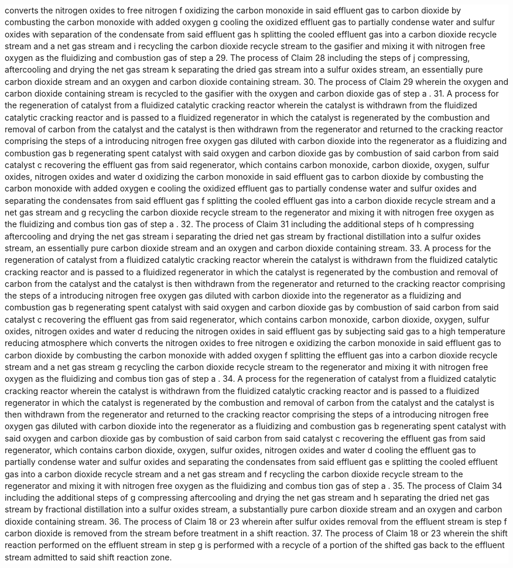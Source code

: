 converts the nitrogen oxides to free nitrogen f oxidizing the carbon monoxide in said effluent gas to carbon dioxide by combusting the carbon monoxide with added oxygen g cooling the oxidized effluent gas to partially condense water and sulfur oxides with separation of the condensate from said effluent gas h splitting the cooled effluent gas into a carbon dioxide recycle stream and a net gas stream and i recycling the carbon dioxide recycle stream to the gasifier and mixing it with nitrogen free oxygen as the fluidizing and combustion gas of step a 29. The process of Claim 28 including the steps of j compressing, aftercooling and drying the net gas stream k separating the dried gas stream into a sulfur oxides stream, an essentially pure carbon dioxide stream and an oxygen and carbon dioxide containing stream. 30. The process of Claim 29 wherein the oxygen and carbon dioxide containing stream is recycled to the gasifier with the oxygen and carbon dioxide gas of step a . 31. A process for the regeneration of catalyst from a fluidized catalytic cracking reactor wherein the catalyst is withdrawn from the fluidized catalytic cracking reactor and is passed to a fluidized regenerator in which the catalyst is regenerated by the combustion and removal of carbon from the catalyst and the catalyst is then withdrawn from the regenerator and returned to the cracking reactor comprising the steps of a introducing nitrogen free oxygen gas diluted with carbon dioxide into the regenerator as a fluidizing and combustion gas b regenerating spent catalyst with said oxygen and carbon dioxide gas by combustion of said carbon from said catalyst c recovering the effluent gas from said regenerator, which contains carbon monoxide, carbon dioxide, oxygen, sulfur oxides, nitrogen oxides and water d oxidizing the carbon monoxide in said effluent gas to carbon dioxide by combusting the carbon monoxide with added oxygen e cooling the oxidized effluent gas to partially condense water and sulfur oxides and separating the condensates from said effluent gas f splitting the cooled effluent gas into a carbon dioxide recycle stream and a net gas stream and g recycling the carbon dioxide recycle stream to the regenerator and mixing it with nitrogen free oxygen as the fluidizing and combus tion gas of step a . 32. The process of Claim 31 including the additional steps of h compressing aftercooling and drying the net gas stream i separating the dried net gas stream by fractional distillation into a sulfur oxides stream, an essentially pure carbon dioxide stream and an oxygen and carbon dioxide containing stream. 33. A process for the regeneration of catalyst from a fluidized catalytic cracking reactor wherein the catalyst is withdrawn from the fluidized catalytic cracking reactor and is passed to a fluidized regenerator in which the catalyst is regenerated by the combustion and removal of carbon from the catalyst and the catalyst is then withdrawn from the regenerator and returned to the cracking reactor comprising the steps of a introducing nitrogen free oxygen gas diluted with carbon dioxide into the regenerator as a fluidizing and combustion gas b regenerating spent catalyst with said oxygen and carbon dioxide gas by combustion of said carbon from said catalyst c recovering the effluent gas from said regenerator, which contains carbon monoxide, carbon dioxide, oxygen, sulfur oxides, nitrogen oxides and water d reducing the nitrogen oxides in said effluent gas by subjecting said gas to a high temperature reducing atmosphere which converts the nitrogen oxides to free nitrogen e oxidizing the carbon monoxide in said effluent gas to carbon dioxide by combusting the carbon monoxide with added oxygen f splitting the effluent gas into a carbon dioxide recycle stream and a net gas stream g recycling the carbon dioxide recycle stream to the regenerator and mixing it with nitrogen free oxygen as the fluidizing and combus tion gas of step a . 34. A process for the regeneration of catalyst from a fluidized catalytic cracking reactor wherein the catalyst is withdrawn from the fluidized catalytic cracking reactor and is passed to a fluidized regenerator in which the catalyst is regenerated by the combustion and removal of carbon from the catalyst and the catalyst is then withdrawn from the regenerator and returned to the cracking reactor comprising the steps of a introducing nitrogen free oxygen gas diluted with carbon dioxide into the regenerator as a fluidizing and combustion gas b regenerating spent catalyst with said oxygen and carbon dioxide gas by combustion of said carbon from said catalyst c recovering the effluent gas from said regenerator, which contains carbon dioxide, oxygen, sulfur oxides, nitrogen oxides and water d cooling the effluent gas to partially condense water and sulfur oxides and separating the condensates from said effluent gas e splitting the cooled effluent gas into a carbon dioxide recycle stream and a net gas stream and f recycling the carbon dioxide recycle stream to the regenerator and mixing it with nitrogen free oxygen as the fluidizing and combus tion gas of step a . 35. The process of Claim 34 including the additional steps of g compressing aftercooling and drying the net gas stream and h separating the dried net gas stream by fractional distillation into a sulfur oxides stream, a substantially pure carbon dioxide stream and an oxygen and carbon dioxide containing stream. 36. The process of Claim 18 or 23 wherein after sulfur oxides removal from the effluent stream is step f carbon dioxide is removed from the stream before treatment in a shift reaction. 37. The process of Claim 18 or 23 wherein the shift reaction performed on the effluent stream in step g is performed with a recycle of a portion of the shifted gas back to the effluent stream admitted to said shift reaction zone.
